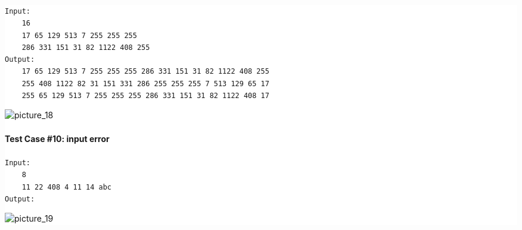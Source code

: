 ``` log
Input: 
    16
    17 65 129 513 7 255 255 255
    286 331 151 31 82 1122 408 255
Output:
    17 65 129 513 7 255 255 255 286 331 151 31 82 1122 408 255 
    255 408 1122 82 31 151 331 286 255 255 255 7 513 129 65 17 
    255 65 129 513 7 255 255 255 286 331 151 31 82 1122 408 17 
```

![picture_18](./lab07_18.png)

#### Test Case #10: input error

``` log
Input: 
    8
    11 22 408 4 11 14 abc
Output:
```

![picture_19](./lab07_19.png)
